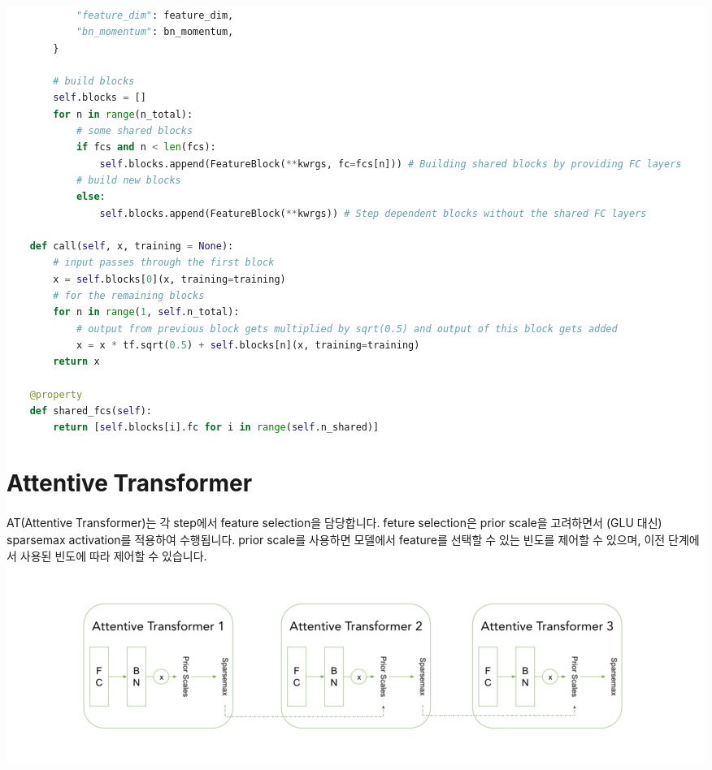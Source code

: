 ```python
            "feature_dim": feature_dim,
            "bn_momentum": bn_momentum,
        }

        # build blocks
        self.blocks = []
        for n in range(n_total):
            # some shared blocks
            if fcs and n < len(fcs):
                self.blocks.append(FeatureBlock(**kwrgs, fc=fcs[n])) # Building shared blocks by providing FC layers
            # build new blocks
            else:
                self.blocks.append(FeatureBlock(**kwrgs)) # Step dependent blocks without the shared FC layers

    def call(self, x, training = None):
        # input passes through the first block
        x = self.blocks[0](x, training=training) 
        # for the remaining blocks
        for n in range(1, self.n_total):
            # output from previous block gets multiplied by sqrt(0.5) and output of this block gets added
            x = x * tf.sqrt(0.5) + self.blocks[n](x, training=training) 
        return x

    @property
    def shared_fcs(self):
        return [self.blocks[i].fc for i in range(self.n_shared)]
```

# Attentive Transformer
AT(Attentive Transformer)는 각 step에서 feature selection을 담당합니다. feture selection은 prior scale을 고려하면서 (GLU 대신) sparsemax activation를 적용하여 수행됩니다. prior scale를 사용하면 모델에서 feature를 선택할 수 있는 빈도를 제어할 수 있으며, 이전 단계에서 사용된 빈도에 따라 제어할 수 있습니다.

<p align="center"><img src="/assets/images/221028/5.png"></p>
